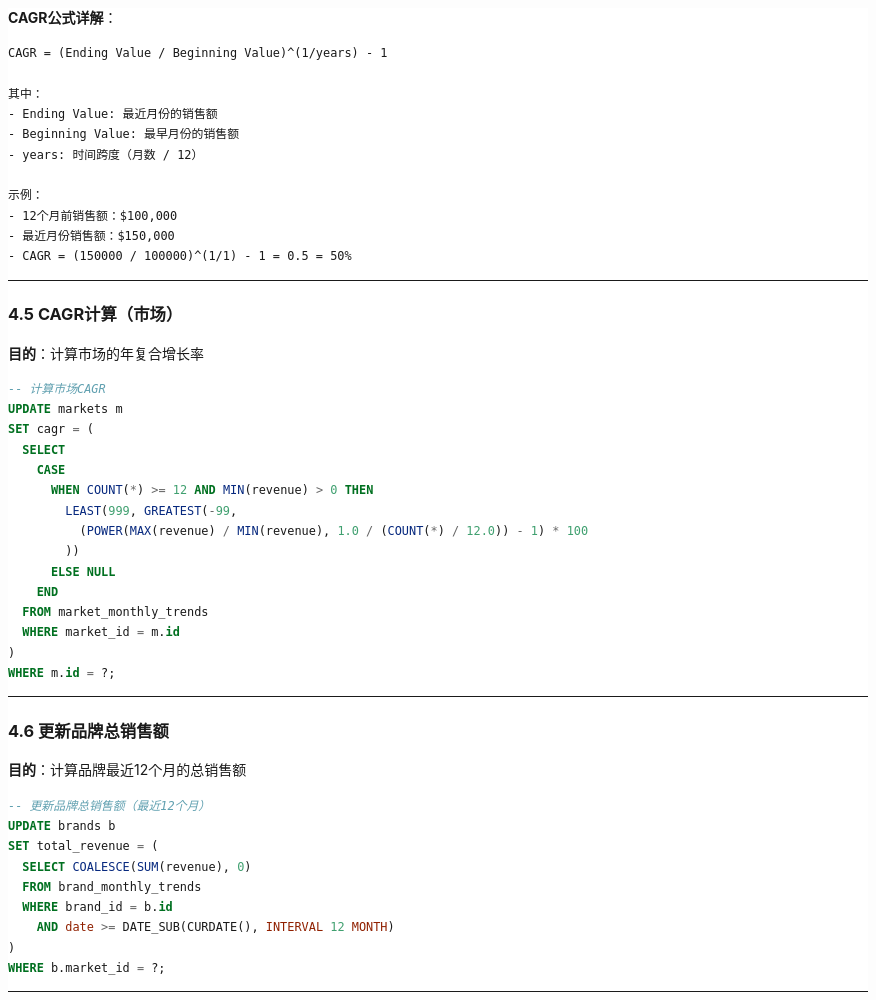 **CAGR公式详解**：
```
CAGR = (Ending Value / Beginning Value)^(1/years) - 1

其中：
- Ending Value: 最近月份的销售额
- Beginning Value: 最早月份的销售额
- years: 时间跨度（月数 / 12）

示例：
- 12个月前销售额：$100,000
- 最近月份销售额：$150,000
- CAGR = (150000 / 100000)^(1/1) - 1 = 0.5 = 50%
```

---

### 4.5 CAGR计算（市场）

**目的**：计算市场的年复合增长率

```sql
-- 计算市场CAGR
UPDATE markets m
SET cagr = (
  SELECT 
    CASE 
      WHEN COUNT(*) >= 12 AND MIN(revenue) > 0 THEN
        LEAST(999, GREATEST(-99, 
          (POWER(MAX(revenue) / MIN(revenue), 1.0 / (COUNT(*) / 12.0)) - 1) * 100
        ))
      ELSE NULL
    END
  FROM market_monthly_trends
  WHERE market_id = m.id
)
WHERE m.id = ?;
```

---

### 4.6 更新品牌总销售额

**目的**：计算品牌最近12个月的总销售额

```sql
-- 更新品牌总销售额（最近12个月）
UPDATE brands b
SET total_revenue = (
  SELECT COALESCE(SUM(revenue), 0)
  FROM brand_monthly_trends
  WHERE brand_id = b.id
    AND date >= DATE_SUB(CURDATE(), INTERVAL 12 MONTH)
)
WHERE b.market_id = ?;
```

---